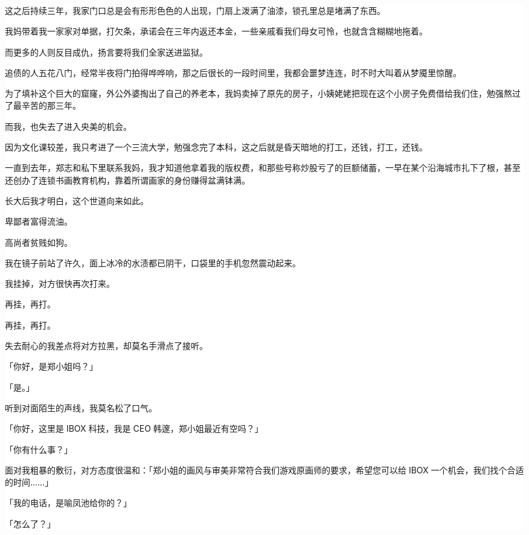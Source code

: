 
这之后持续三年，我家门口总是会有形形色色的人出现，门扇上泼满了油漆，锁孔里总是堵满了东西。


我妈带着我一家家对单据，打欠条，承诺会在三年内返还本金，一些亲戚看我们母女可怜，也就含含糊糊地拖着。


而更多的人则反目成仇，扬言要将我们全家送进监狱。


追债的人五花八门，经常半夜将门拍得哗哗响，那之后很长的一段时间里，我都会噩梦连连，时不时大叫着从梦魇里惊醒。


为了填补这个巨大的窟窿，外公外婆掏出了自己的养老本，我妈卖掉了原先的房子，小姨姥姥把现在这个小房子免费借给我们住，勉强熬过了最辛苦的那三年。


而我，也失去了进入央美的机会。


因为文化课较差，我只考进了一个三流大学，勉强念完了本科，这之后就是昏天暗地的打工，还钱，打工，还钱。


一直到去年，郑志和私下里联系我妈，我才知道他拿着我的版权费，和那些号称炒股亏了的巨额储蓄，一早在某个沿海城市扎下了根，甚至还创办了连锁书画教育机构，靠着所谓画家的身份赚得盆满钵满。


长大后我才明白，这个世道向来如此。


卑鄙者富得流油。


高尚者贫贱如狗。


我在镜子前站了许久，面上冰冷的水渍都已阴干，口袋里的手机忽然震动起来。


我挂掉，对方很快再次打来。


再挂，再打。


再挂，再打。


失去耐心的我差点将对方拉黑，却莫名手滑点了接听。


「你好，是郑小姐吗？」


「是。」


听到对面陌生的声线，我莫名松了口气。


「你好，这里是 IBOX 科技，我是 CEO 韩邃，郑小姐最近有空吗？」


「你有什么事？」


面对我粗暴的敷衍，对方态度很温和：「郑小姐的画风与审美非常符合我们游戏原画师的要求，希望您可以给 IBOX 一个机会，我们找个合适的时间……」


「我的电话，是喻凤池给你的？」


「怎么了？」

